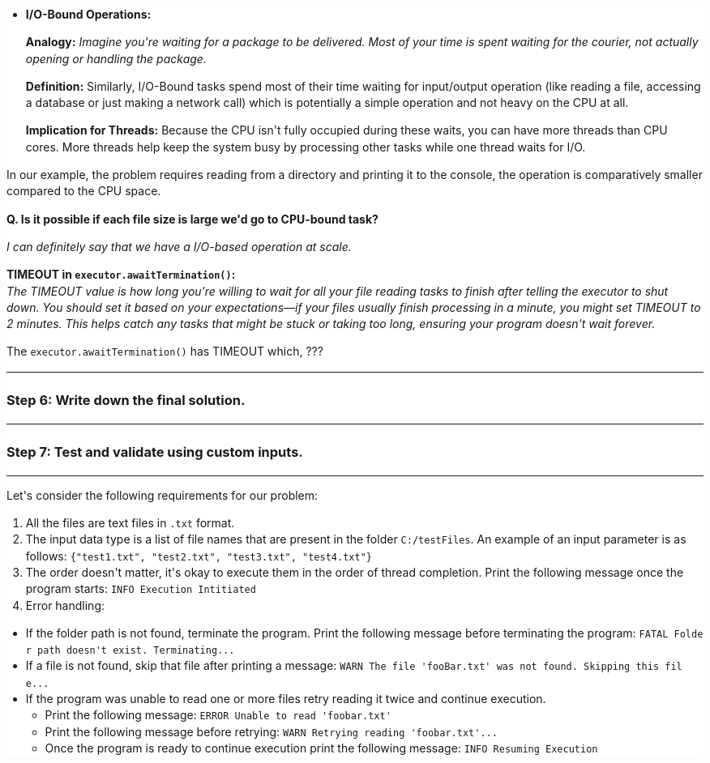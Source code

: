 - **I/O-Bound Operations:**

	**Analogy:** 
	*Imagine you're waiting for a package to be delivered. Most of your time is spent waiting for the courier, not actually opening or handling the package.*

	**Definition:**
	 Similarly, I/O-Bound tasks spend most of their time waiting for input/output operation (like reading a file, accessing a database or just making a network call) which is potentially a simple operation and not heavy on the CPU at all.
	 
	**Implication for Threads:**
	 Because the CPU isn't fully occupied during these waits, you can have more threads than CPU cores. More threads help keep the system busy by processing other tasks while one thread waits for I/O.
	 
In our example, the problem requires reading from a directory and printing it to the console, the operation is comparatively smaller compared to the CPU space. 

**Q. Is it possible if each file size is large we'd go to CPU-bound task?**


*I can definitely say that we have a I/O-based operation at scale.*



**TIMEOUT in `executor.awaitTermination()`:**  
_The TIMEOUT value is how long you’re willing to wait for all your file reading tasks to finish after telling the executor to shut down. You should set it based on your expectations—if your files usually finish processing in a minute, you might set TIMEOUT to 2 minutes. This helps catch any tasks that might be stuck or taking too long, ensuring your program doesn't wait forever._


	
The `executor.awaitTermination()` has TIMEOUT which, ???


---
### **Step 6: Write down the final solution.**


---
### **Step 7: Test and validate using custom inputs.**



---













Let's consider the following requirements for our problem:

1. All the files are text files in `.txt` format.
2. The input data type is a list of file names that are present in the folder `C:/testFiles`. An example of an input parameter is as follows: `{"test1.txt", "test2.txt", "test3.txt", "test4.txt"}`
3. The order doesn't matter, it's okay to execute them in the order of thread completion. Print the following message once the program starts: `INFO Execution Intitiated`
4. Error handling:  
- If the folder path is not found, terminate the program. Print the following message before terminating the program: `FATAL Folder path doesn't exist. Terminating...`
- If a file is not found, skip that file after printing a message: `WARN The file 'fooBar.txt' was not found. Skipping this file...`
-  If the program was unable to read one or more files retry reading it twice and continue execution. 
	- Print the following message: `ERROR Unable to read 'foobar.txt'`
	- Print the following message before retrying: `WARN Retrying reading 'foobar.txt'...` 
	- Once the program is ready to continue execution print the following message: `INFO Resuming Execution`